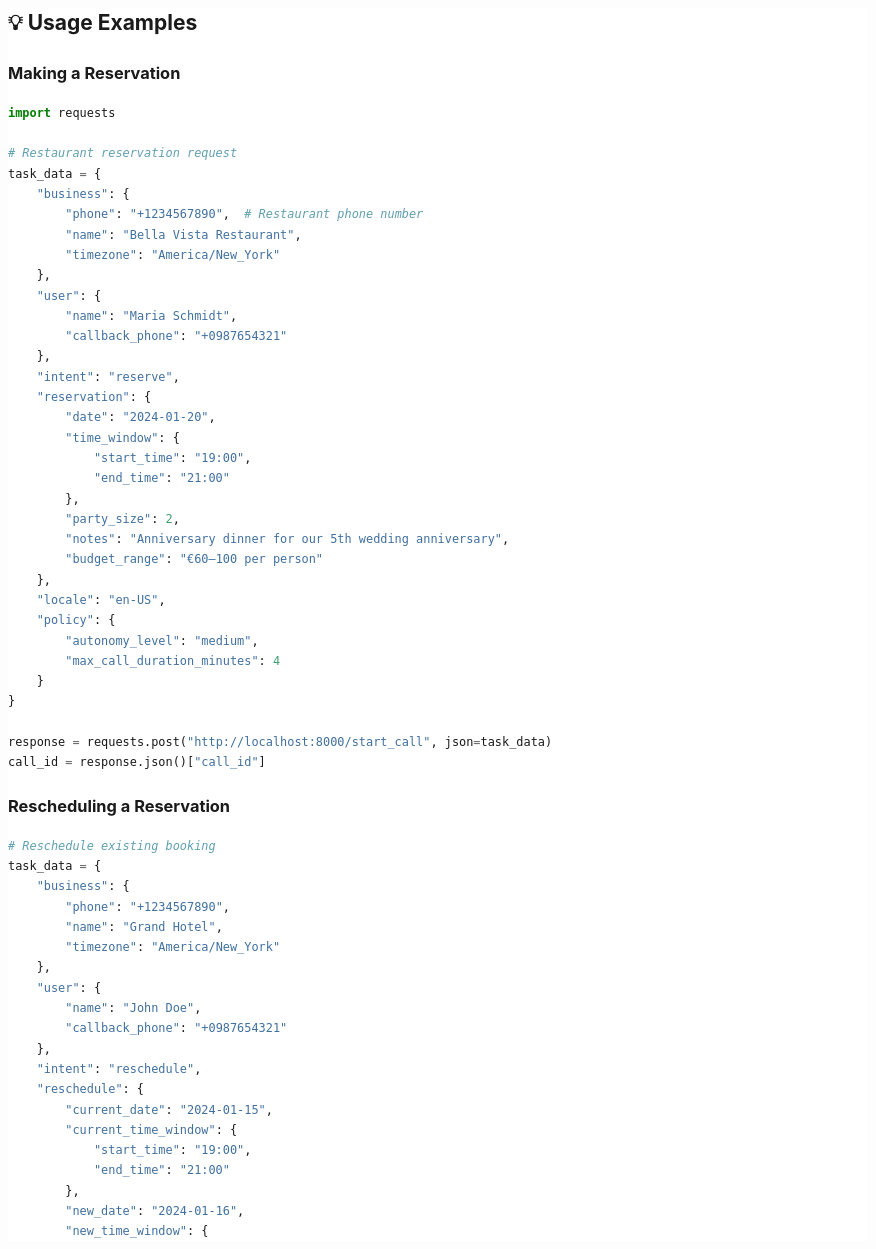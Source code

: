 ## 💡 Usage Examples

### Making a Reservation

```python
import requests

# Restaurant reservation request
task_data = {
    "business": {
        "phone": "+1234567890",  # Restaurant phone number
        "name": "Bella Vista Restaurant",
        "timezone": "America/New_York"
    },
    "user": {
        "name": "Maria Schmidt",
        "callback_phone": "+0987654321"
    },
    "intent": "reserve",
    "reservation": {
        "date": "2024-01-20",
        "time_window": {
            "start_time": "19:00",
            "end_time": "21:00"
        },
        "party_size": 2,
        "notes": "Anniversary dinner for our 5th wedding anniversary",
        "budget_range": "€60–100 per person"
    },
    "locale": "en-US",
    "policy": {
        "autonomy_level": "medium",
        "max_call_duration_minutes": 4
    }
}

response = requests.post("http://localhost:8000/start_call", json=task_data)
call_id = response.json()["call_id"]
```

### Rescheduling a Reservation

```python
# Reschedule existing booking
task_data = {
    "business": {
        "phone": "+1234567890",
        "name": "Grand Hotel",
        "timezone": "America/New_York"
    },
    "user": {
        "name": "John Doe",
        "callback_phone": "+0987654321"
    },
    "intent": "reschedule",
    "reschedule": {
        "current_date": "2024-01-15",
        "current_time_window": {
            "start_time": "19:00",
            "end_time": "21:00"
        },
        "new_date": "2024-01-16",
        "new_time_window": {
```